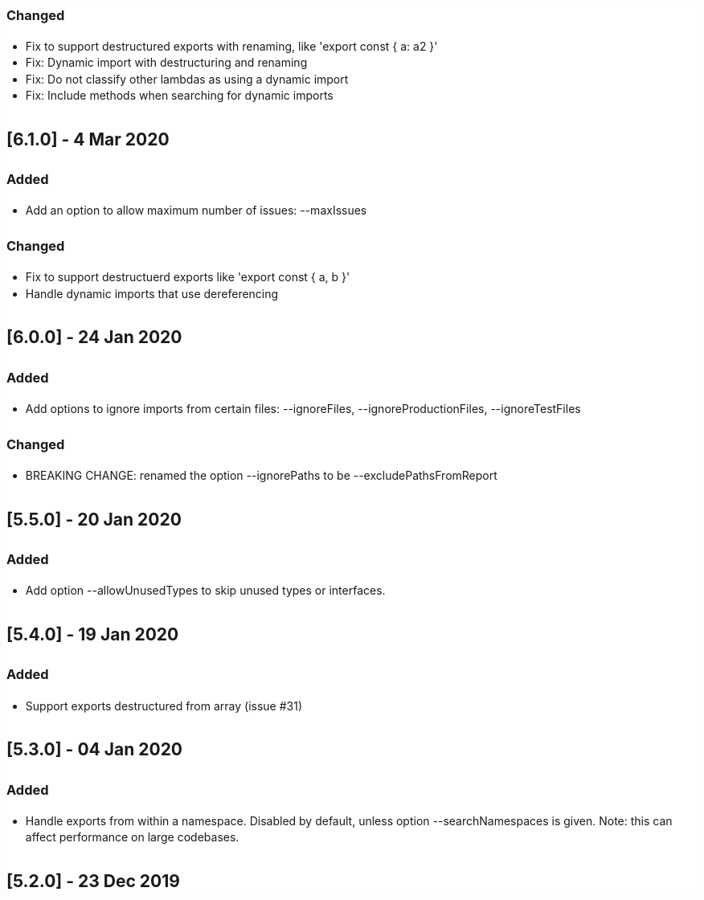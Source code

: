 ### Changed

- Fix to support destructured exports with renaming, like 'export const { a: a2 }'
- Fix: Dynamic import with destructuring and renaming
- Fix: Do not classify other lambdas as using a dynamic import
- Fix: Include methods when searching for dynamic imports

## [6.1.0] - 4 Mar 2020

### Added

- Add an option to allow maximum number of issues: --maxIssues

### Changed

- Fix to support destructuerd exports like 'export const { a, b }'
- Handle dynamic imports that use dereferencing

## [6.0.0] - 24 Jan 2020

### Added

- Add options to ignore imports from certain files: --ignoreFiles, --ignoreProductionFiles, --ignoreTestFiles

### Changed

- BREAKING CHANGE: renamed the option --ignorePaths to be --excludePathsFromReport

## [5.5.0] - 20 Jan 2020

### Added

- Add option --allowUnusedTypes to skip unused types or interfaces.

## [5.4.0] - 19 Jan 2020

### Added

- Support exports destructured from array (issue #31)

## [5.3.0] - 04 Jan 2020

### Added

- Handle exports from within a namespace. Disabled by default, unless option --searchNamespaces is given. Note: this can affect performance on large codebases.

## [5.2.0] - 23 Dec 2019
